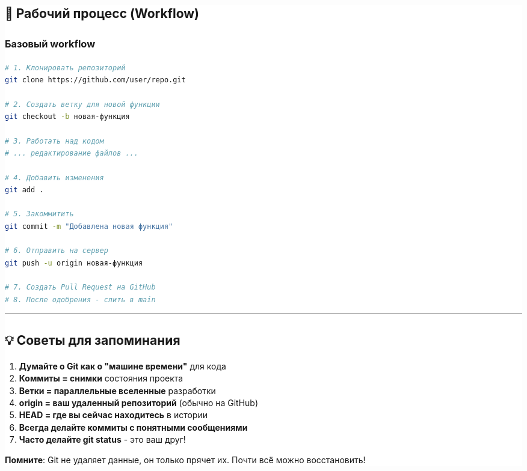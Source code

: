 ## 🎪 Рабочий процесс (Workflow)

### Базовый workflow
```bash
# 1. Клонировать репозиторий
git clone https://github.com/user/repo.git

# 2. Создать ветку для новой функции
git checkout -b новая-функция

# 3. Работать над кодом
# ... редактирование файлов ...

# 4. Добавить изменения
git add .

# 5. Закоммитить
git commit -m "Добавлена новая функция"

# 6. Отправить на сервер
git push -u origin новая-функция

# 7. Создать Pull Request на GitHub
# 8. После одобрения - слить в main
```

---

## 💡 Советы для запоминания

1. **Думайте о Git как о "машине времени"** для кода
2. **Коммиты = снимки** состояния проекта
3. **Ветки = параллельные вселенные** разработки
4. **origin = ваш удаленный репозиторий** (обычно на GitHub)
5. **HEAD = где вы сейчас находитесь** в истории
6. **Всегда делайте коммиты с понятными сообщениями**
7. **Часто делайте git status** - это ваш друг!

**Помните**: Git не удаляет данные, он только прячет их. Почти всё можно восстановить!